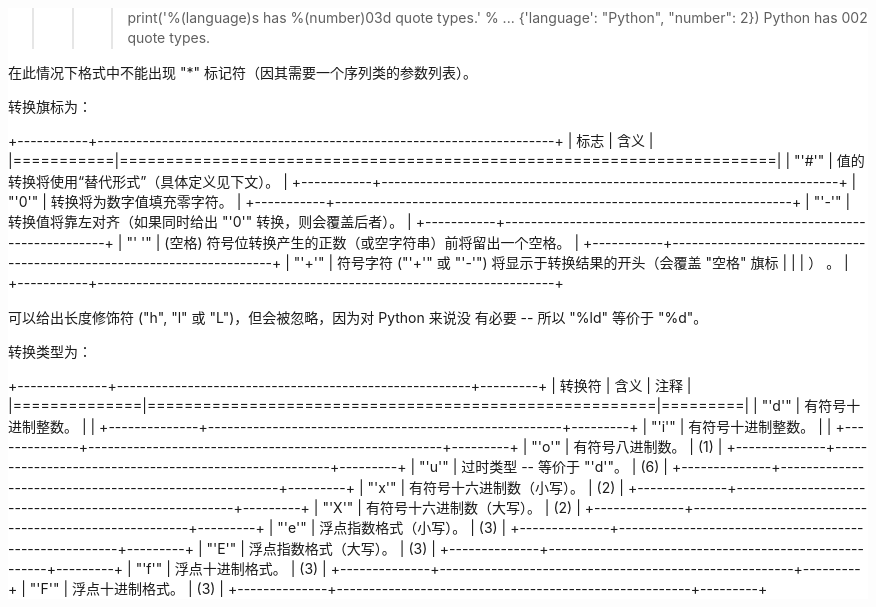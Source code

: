 >>> print('%(language)s has %(number)03d quote types.' %
...       {'language': "Python", "number": 2})
Python has 002 quote types.

在此情况下格式中不能出现 "*" 标记符（因其需要一个序列类的参数列表）。

转换旗标为：

+-----------+-----------------------------------------------------------------------+
| 标志      | 含义                                                                  |
|===========|=======================================================================|
| "'#'"     | 值的转换将使用“替代形式”（具体定义见下文）。                          |
+-----------+-----------------------------------------------------------------------+
| "'0'"     | 转换将为数字值填充零字符。                                            |
+-----------+-----------------------------------------------------------------------+
| "'-'"     | 转换值将靠左对齐（如果同时给出 "'0'" 转换，则会覆盖后者）。           |
+-----------+-----------------------------------------------------------------------+
| "' '"     | (空格) 符号位转换产生的正数（或空字符串）前将留出一个空格。           |
+-----------+-----------------------------------------------------------------------+
| "'+'"     | 符号字符 ("'+'" 或 "'-'") 将显示于转换结果的开头（会覆盖 "空格" 旗标  |
|           | ） 。                                                                 |
+-----------+-----------------------------------------------------------------------+

可以给出长度修饰符 ("h", "l" 或 "L")，但会被忽略，因为对 Python 来说没
有必要 -- 所以 "%ld" 等价于 "%d"。

转换类型为：

+--------------+-------------------------------------------------------+---------+
| 转换符       | 含义                                                  | 注释    |
|==============|=======================================================|=========|
| "'d'"        | 有符号十进制整数。                                    |         |
+--------------+-------------------------------------------------------+---------+
| "'i'"        | 有符号十进制整数。                                    |         |
+--------------+-------------------------------------------------------+---------+
| "'o'"        | 有符号八进制数。                                      | (1)     |
+--------------+-------------------------------------------------------+---------+
| "'u'"        | 过时类型 -- 等价于 "'d'"。                            | (6)     |
+--------------+-------------------------------------------------------+---------+
| "'x'"        | 有符号十六进制数（小写）。                            | (2)     |
+--------------+-------------------------------------------------------+---------+
| "'X'"        | 有符号十六进制数（大写）。                            | (2)     |
+--------------+-------------------------------------------------------+---------+
| "'e'"        | 浮点指数格式（小写）。                                | (3)     |
+--------------+-------------------------------------------------------+---------+
| "'E'"        | 浮点指数格式（大写）。                                | (3)     |
+--------------+-------------------------------------------------------+---------+
| "'f'"        | 浮点十进制格式。                                      | (3)     |
+--------------+-------------------------------------------------------+---------+
| "'F'"        | 浮点十进制格式。                                      | (3)     |
+--------------+-------------------------------------------------------+---------+